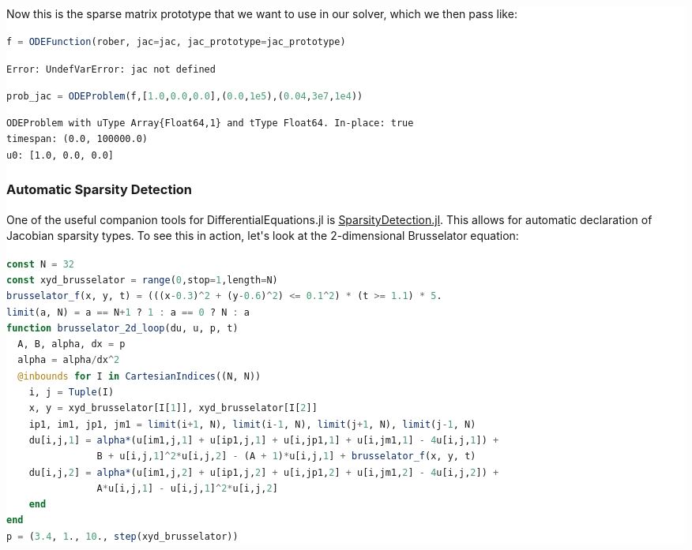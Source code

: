 



Now this is the sparse matrix prototype that we want to use in our solver, which
we then pass like:

````julia
f = ODEFunction(rober, jac=jac, jac_prototype=jac_prototype)
````


````
Error: UndefVarError: jac not defined
````



````julia
prob_jac = ODEProblem(f,[1.0,0.0,0.0],(0.0,1e5),(0.04,3e7,1e4))
````


````
ODEProblem with uType Array{Float64,1} and tType Float64. In-place: true
timespan: (0.0, 100000.0)
u0: [1.0, 0.0, 0.0]
````





### Automatic Sparsity Detection

One of the useful companion tools for DifferentialEquations.jl is
[SparsityDetection.jl](https://github.com/JuliaDiffEq/SparsityDetection.jl).
This allows for automatic declaration of Jacobian sparsity types. To see this
in action, let's look at the 2-dimensional Brusselator equation:

````julia
const N = 32
const xyd_brusselator = range(0,stop=1,length=N)
brusselator_f(x, y, t) = (((x-0.3)^2 + (y-0.6)^2) <= 0.1^2) * (t >= 1.1) * 5.
limit(a, N) = a == N+1 ? 1 : a == 0 ? N : a
function brusselator_2d_loop(du, u, p, t)
  A, B, alpha, dx = p
  alpha = alpha/dx^2
  @inbounds for I in CartesianIndices((N, N))
    i, j = Tuple(I)
    x, y = xyd_brusselator[I[1]], xyd_brusselator[I[2]]
    ip1, im1, jp1, jm1 = limit(i+1, N), limit(i-1, N), limit(j+1, N), limit(j-1, N)
    du[i,j,1] = alpha*(u[im1,j,1] + u[ip1,j,1] + u[i,jp1,1] + u[i,jm1,1] - 4u[i,j,1]) +
                B + u[i,j,1]^2*u[i,j,2] - (A + 1)*u[i,j,1] + brusselator_f(x, y, t)
    du[i,j,2] = alpha*(u[im1,j,2] + u[ip1,j,2] + u[i,jp1,2] + u[i,jm1,2] - 4u[i,j,2]) +
                A*u[i,j,1] - u[i,j,1]^2*u[i,j,2]
    end
end
p = (3.4, 1., 10., step(xyd_brusselator))
````
